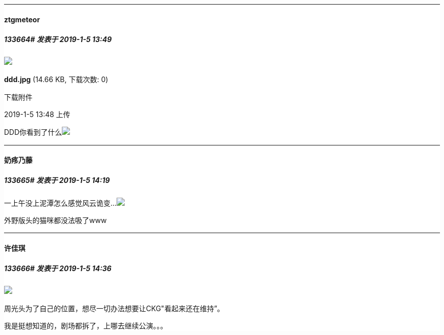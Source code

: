 
-----

####  ztgmeteor  
##### 133664#       发表于 2019-1-5 13:49




<img src="https://img.saraba1st.com/forum/201901/05/134857rys12l0z3tgfn6ps.jpg" referrerpolicy="no-referrer">


<strong>ddd.jpg</strong> (14.66 KB, 下载次数: 0)

下载附件

2019-1-5 13:48 上传






DDD你看到了什么<img src="https://static.saraba1st.com/image/smiley/face2017/054.png" referrerpolicy="no-referrer">







-----

####  奶疼乃藤  
##### 133665#       发表于 2019-1-5 14:19




一上午没上泥潭怎么感觉风云诡变...<img src="https://static.saraba1st.com/image/smiley/face2017/009.gif" referrerpolicy="no-referrer">


外野版头的猫咪都没法吸了www







-----

####  许佳琪  
##### 133666#       发表于 2019-1-5 14:36



<img src="https://static.saraba1st.com/image/smiley/face2017/152.png" referrerpolicy="no-referrer">

周光头为了自己的位置，想尽一切办法想要让CKG"看起来还在维持”。

我是挺想知道的，剧场都拆了，上哪去继续公演。。。





